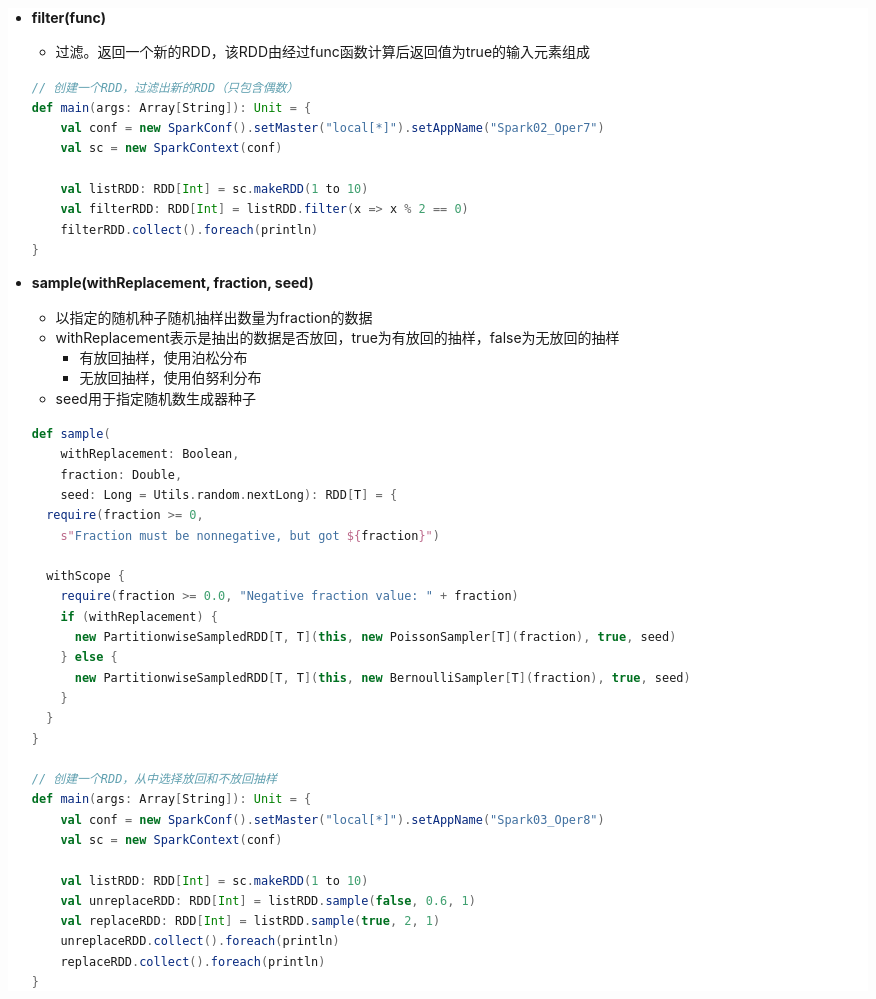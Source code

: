 - **filter(func)**

  - 过滤。返回一个新的RDD，该RDD由经过func函数计算后返回值为true的输入元素组成

  ```scala
  // 创建一个RDD，过滤出新的RDD（只包含偶数）
  def main(args: Array[String]): Unit = {
      val conf = new SparkConf().setMaster("local[*]").setAppName("Spark02_Oper7")
      val sc = new SparkContext(conf)
  
      val listRDD: RDD[Int] = sc.makeRDD(1 to 10)
      val filterRDD: RDD[Int] = listRDD.filter(x => x % 2 == 0)
      filterRDD.collect().foreach(println)
  }
  ```

- **sample(withReplacement, fraction, seed)**

  - 以指定的随机种子随机抽样出数量为fraction的数据
  - withReplacement表示是抽出的数据是否放回，true为有放回的抽样，false为无放回的抽样
    - 有放回抽样，使用泊松分布
    - 无放回抽样，使用伯努利分布
  - seed用于指定随机数生成器种子

  ```scala
  def sample(
      withReplacement: Boolean,
      fraction: Double,
      seed: Long = Utils.random.nextLong): RDD[T] = {
    require(fraction >= 0,
      s"Fraction must be nonnegative, but got ${fraction}")
  
    withScope {
      require(fraction >= 0.0, "Negative fraction value: " + fraction)
      if (withReplacement) {
        new PartitionwiseSampledRDD[T, T](this, new PoissonSampler[T](fraction), true, seed)
      } else {
        new PartitionwiseSampledRDD[T, T](this, new BernoulliSampler[T](fraction), true, seed)
      }
    }
  }
  
  // 创建一个RDD，从中选择放回和不放回抽样
  def main(args: Array[String]): Unit = {
      val conf = new SparkConf().setMaster("local[*]").setAppName("Spark03_Oper8")
      val sc = new SparkContext(conf)
  
      val listRDD: RDD[Int] = sc.makeRDD(1 to 10)
      val unreplaceRDD: RDD[Int] = listRDD.sample(false, 0.6, 1)
      val replaceRDD: RDD[Int] = listRDD.sample(true, 2, 1)
      unreplaceRDD.collect().foreach(println)
      replaceRDD.collect().foreach(println)
  }
  ```
